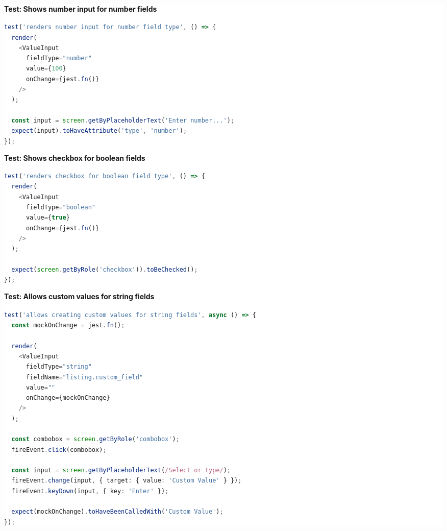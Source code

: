 **Test: Shows number input for number fields**
```typescript
test('renders number input for number field type', () => {
  render(
    <ValueInput
      fieldType="number"
      value={100}
      onChange={jest.fn()}
    />
  );

  const input = screen.getByPlaceholderText('Enter number...');
  expect(input).toHaveAttribute('type', 'number');
});
```

**Test: Shows checkbox for boolean fields**
```typescript
test('renders checkbox for boolean field type', () => {
  render(
    <ValueInput
      fieldType="boolean"
      value={true}
      onChange={jest.fn()}
    />
  );

  expect(screen.getByRole('checkbox')).toBeChecked();
});
```

**Test: Allows custom values for string fields**
```typescript
test('allows creating custom values for string fields', async () => {
  const mockOnChange = jest.fn();

  render(
    <ValueInput
      fieldType="string"
      fieldName="listing.custom_field"
      value=""
      onChange={mockOnChange}
    />
  );

  const combobox = screen.getByRole('combobox');
  fireEvent.click(combobox);

  const input = screen.getByPlaceholderText(/Select or type/);
  fireEvent.change(input, { target: { value: 'Custom Value' } });
  fireEvent.keyDown(input, { key: 'Enter' });

  expect(mockOnChange).toHaveBeenCalledWith('Custom Value');
});
```
